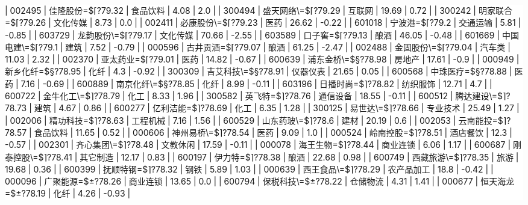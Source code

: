 | 002495 |  佳隆股份\=$⌈?79.32 |  食品饮料  |    4.08   |  2.0   |
| 300494 |  盛天网络\=$⌈?79.29 |   互联网   |   19.69   |  0.72  |
| 300242 |  明家联合\=$⌈?79.26 |  文化传媒  |    8.73   |  0.0   |
| 002411 |  必康股份\=$⌈?79.23 |    医药    |   26.62   | -0.22  |
| 601018 |   宁波港\=$⌈?79.2   |  交通运输  |    5.81   | -0.85  |
| 603729 |  龙韵股份\=$⌈?79.17 |  文化传媒  |   70.66   | -2.55  |
| 603589 |   口子窖\=$⌈?79.13  |    酿酒    |   46.05   | -0.48  |
| 601669 |  中国电建\=$⌈?79.1  |    建筑    |    7.52   | -0.79  |
| 000596 |  古井贡酒\=$⌈?79.07 |    酿酒    |   61.25   | -2.47  |
| 002488 |  金固股份\=$⌈?79.04 |   汽车类   |   11.03   |  2.32  |
| 002370 |  亚太药业\=$⌈?79.01 |    医药    |   14.82   | -0.67  |
| 600639 |  浦东金桥\=$§?78.98 |   房地产   |   17.61   |  -0.9  |
| 000949 |  新乡化纤\=$§?78.95 |    化纤    |    4.3    | -0.92  |
| 300309 |  吉艾科技\=$§?78.91 |  仪器仪表  |   21.65   |  0.05  |
| 600568 |  中珠医疗\=$§?78.88 |    医药    |    7.16   | -0.69  |
| 600889 |  南京化纤\=$§?78.85 |    化纤    |    8.99   | -0.11  |
| 603196 |  日播时尚\=$⌉?78.82 |  纺织服饰  |   12.71   |  4.7   |
| 600722 |  金牛化工\=$⌉?78.79 |    化工    |    8.33   |  1.96  |
| 300582 |   英飞特\=$⌉?78.76  |  通信设备  |   18.55   | -0.11  |
| 600512 |  腾达建设\=$⌉?78.73 |    建筑    |    4.67   |  0.86  |
| 600277 |  亿利洁能\=$⌉?78.69 |    化工    |    6.35   |  1.28  |
| 300125 |   易世达\=$⌉?78.66  |  专业技术  |   25.49   |  1.27  |
| 002006 |  精功科技\=$⌉?78.63 |  工程机械  |    7.16   |  1.56  |
| 600529 |  山东药玻\=$⌉?78.6  |    建材    |   20.19   |  0.6   |
| 002053 |  云南能投\=$⌉?78.57 |  食品饮料  |   11.65   |  0.52  |
| 000606 |  神州易桥\=$⌉?78.54 |    医药    |    9.09   |  1.0   |
| 000524 |  岭南控股\=$⌉?78.51 |  酒店餐饮  |    12.3   | -0.57  |
| 002301 |  齐心集团\=$⌉?78.48 |  文教休闲  |   17.59   | -0.11  |
| 000078 |  海王生物\=$⌉?78.44 |  商业连锁  |    6.06   |  1.17  |
| 600687 |  刚泰控股\=$⌉?78.41 |  其它制造  |   12.17   |  0.83  |
| 600197 |   伊力特\=$⌉?78.38  |    酿酒    |   22.68   |  0.98  |
| 600749 |  西藏旅游\=$⌉?78.35 |    旅游    |   19.68   |  0.36  |
| 600399 |  抚顺特钢\=$⌉?78.32 |    钢铁    |    5.89   |  1.03  |
| 000639 |  西王食品\=$⌉?78.29 | 农产品加工 |    18.8   | -0.42  |
| 000096 |  广聚能源\=$±?78.26 |  商业连锁  |   13.65   |  0.0   |
| 600794 |  保税科技\=$±?78.22 |  仓储物流  |    4.31   |  1.41  |
| 000677 |  恒天海龙\=$±?78.19 |    化纤    |    4.26   | -0.93  |